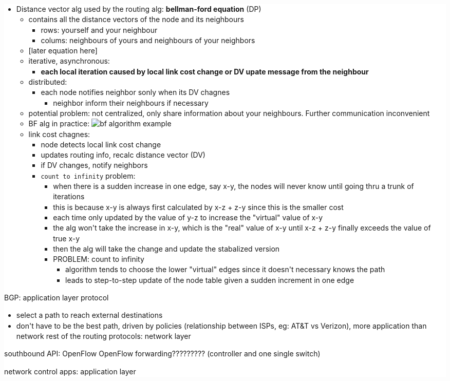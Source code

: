 
- Distance vector alg used by the routing alg: **bellman-ford equation** (DP)
  - contains all the distance vectors of the node and its neighbours
    - rows: yourself and your neighbour
    - colums: neighbours of yours and neighbours of your neighbors
  - [later equation here]
  - iterative, asynchronous:
    - **each local iteration caused by local link cost change or DV upate message from the neighbour**
  - distributed:
    - each node notifies neighbor sonly when its DV chagnes
      - neighbor inform their neighbours if necessary
  - potential problem: not centralized, only share information about your neighbours. Further communication inconvenient 
  - BF alg in practice:
  ![bf algorithm example](/Images/BF_example.png)
  - link cost chagnes:
    - node detects local link cost change
    - updates routing info, recalc distance vector (DV)
    - if DV changes, notify neighbors 
    - `count to infinity` problem: 
      - when there is a sudden increase in one edge, say x-y, the nodes will never know until going thru a trunk of iterations
      - this is because x-y is always first calculated by x-z + z-y since this is the smaller cost
      - each time only updated by the value of y-z to increase the "virtual" value of x-y
      - the alg won't take the increase in x-y, which is the "real" value of x-y until x-z + z-y finally exceeds the value of true x-y
      - then the alg will take the change and update the stabalized version
      - PROBLEM: count to infinity
        - algorithm tends to choose the lower "virtual" edges since it doesn't necessary knows the path
        - leads to step-to-step update of the node table given a sudden increment in one edge



BGP: application layer protocol 
- select a path to reach external destinations
- don't have to be the best path, driven by policies (relationship between ISPs, eg: AT&T vs Verizon), more application than network 
rest of the routing protocols: network layer

southbound API: OpenFlow
OpenFlow forwarding????????? (controller and one single switch)

network control apps: application layer 